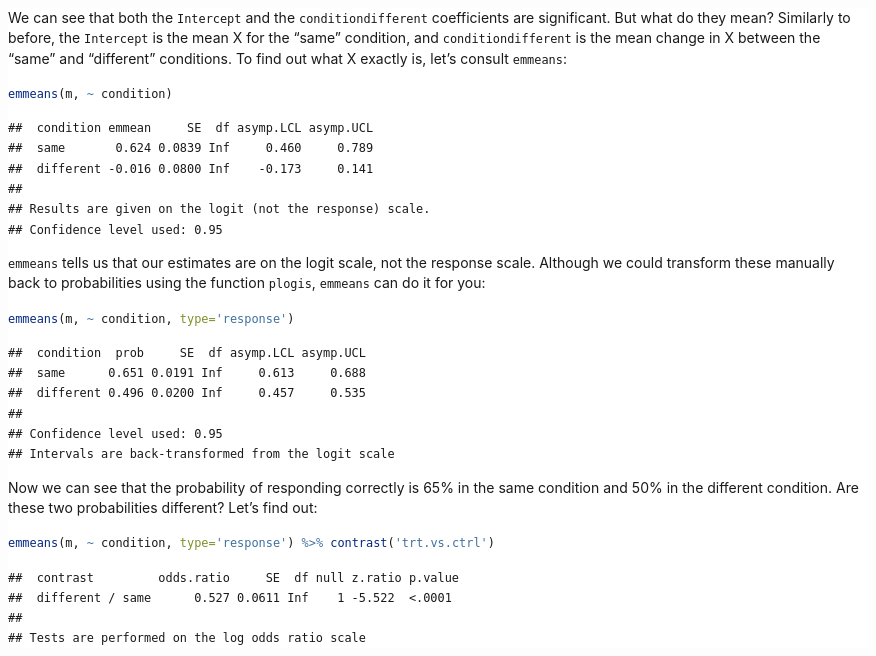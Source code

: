 We can see that both the `Intercept` and the `conditiondifferent`
coefficients are significant. But what do they mean? Similarly to
before, the `Intercept` is the mean X for the “same” condition, and
`conditiondifferent` is the mean change in X between the “same” and
“different” conditions. To find out what X exactly is, let’s consult
`emmeans`:

``` r
emmeans(m, ~ condition)
```

    ##  condition emmean     SE  df asymp.LCL asymp.UCL
    ##  same       0.624 0.0839 Inf     0.460     0.789
    ##  different -0.016 0.0800 Inf    -0.173     0.141
    ## 
    ## Results are given on the logit (not the response) scale. 
    ## Confidence level used: 0.95

`emmeans` tells us that our estimates are on the logit scale, not the
response scale. Although we could transform these manually back to
probabilities using the function `plogis`, `emmeans` can do it for you:

``` r
emmeans(m, ~ condition, type='response')
```

    ##  condition  prob     SE  df asymp.LCL asymp.UCL
    ##  same      0.651 0.0191 Inf     0.613     0.688
    ##  different 0.496 0.0200 Inf     0.457     0.535
    ## 
    ## Confidence level used: 0.95 
    ## Intervals are back-transformed from the logit scale

Now we can see that the probability of responding correctly is 65% in
the same condition and 50% in the different condition. Are these two
probabilities different? Let’s find out:

``` r
emmeans(m, ~ condition, type='response') %>% contrast('trt.vs.ctrl')
```

    ##  contrast         odds.ratio     SE  df null z.ratio p.value
    ##  different / same      0.527 0.0611 Inf    1 -5.522  <.0001 
    ## 
    ## Tests are performed on the log odds ratio scale
